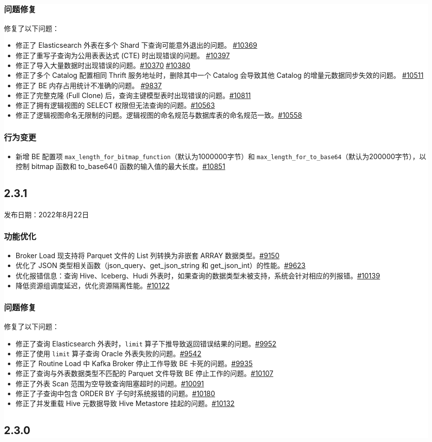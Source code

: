 ### 问题修复

修复了以下问题：

- 修正了 Elasticsearch 外表在多个 Shard 下查询可能意外退出的问题。 [#10369](https://github.com/StarRocks/starrocks/pull/10369)
- 修正了重写子查询为公用表表达式 (CTE) 时出现错误的问题。 [#10397](https://github.com/StarRocks/starrocks/pull/10397)
- 修正了导入大量数据时出现错误的问题。[#10370](https://github.com/StarRocks/starrocks/issues/10370) [#10380](https://github.com/StarRocks/starrocks/issues/10380)
- 修正了多个 Catalog 配置相同 Thrift 服务地址时，删除其中一个 Catalog 会导致其他 Catalog 的增量元数据同步失效的问题。 [#10511](https://github.com/StarRocks/starrocks/pull/10511)
- 修正了 BE 内存占用统计不准确的问题。 [#9837](https://github.com/StarRocks/starrocks/pull/9837)
- 修正了完整克隆 (Full Clone) 后，查询主键模型表时出现错误的问题。[#10811](https://github.com/StarRocks/starrocks/pull/10811)
- 修正了拥有逻辑视图的 SELECT 权限但无法查询的问题。[#10563](https://github.com/StarRocks/starrocks/pull/10563)
- 修正了逻辑视图命名无限制的问题。逻辑视图的命名规范与数据库表的命名规范一致。[#10558](https://github.com/StarRocks/starrocks/pull/10558)

### 行为变更

- 新增 BE 配置项 `max_length_for_bitmap_function`（默认为1000000字节）和 `max_length_for_to_base64`（默认为200000字节），以控制 bitmap 函数和 to_base64() 函数的输入值的最大长度。[#10851](https://github.com/StarRocks/starrocks/pull/10851)

## 2.3.1

发布日期：2022年8月22日

### 功能优化

- Broker Load 现支持将 Parquet 文件的 List 列转换为非嵌套 ARRAY 数据类型。[#9150](https://github.com/StarRocks/starrocks/pull/9150)
- 优化了 JSON 类型相关函数（json_query、get_json_string 和 get_json_int）的性能。[#9623](https://github.com/StarRocks/starrocks/pull/9623)
- 优化报错信息：查询 Hive、Iceberg、Hudi 外表时，如果查询的数据类型未被支持，系统会针对相应的列报错。[#10139](https://github.com/StarRocks/starrocks/pull/10139)
- 降低资源组调度延迟，优化资源隔离性能。[#10122](https://github.com/StarRocks/starrocks/pull/10122)

### 问题修复

修复了以下问题：

- 修正了查询 Elasticsearch 外表时，`limit` 算子下推导致返回错误结果的问题。[#9952](https://github.com/StarRocks/starrocks/pull/9952)
- 修正了使用 `limit` 算子查询 Oracle 外表失败的问题。[#9542](https://github.com/StarRocks/starrocks/pull/9542)
- 修正了 Routine Load 中 Kafka Broker 停止工作导致 BE 卡死的问题。[#9935](https://github.com/StarRocks/starrocks/pull/9935)
- 修正了查询与外表数据类型不匹配的 Parquet 文件导致 BE 停止工作的问题。[#10107](https://github.com/StarRocks/starrocks/pull/10107)
- 修正了外表 Scan 范围为空导致查询阻塞超时的问题。[#10091](https://github.com/StarRocks/starrocks/pull/10091)
- 修正了子查询中包含 ORDER BY 子句时系统报错的问题。[#10180](https://github.com/StarRocks/starrocks/pull/10180)
- 修正了并发重载 Hive 元数据导致 Hive Metastore 挂起的问题。[#10132](https://github.com/StarRocks/starrocks/pull/10132)

## 2.3.0
